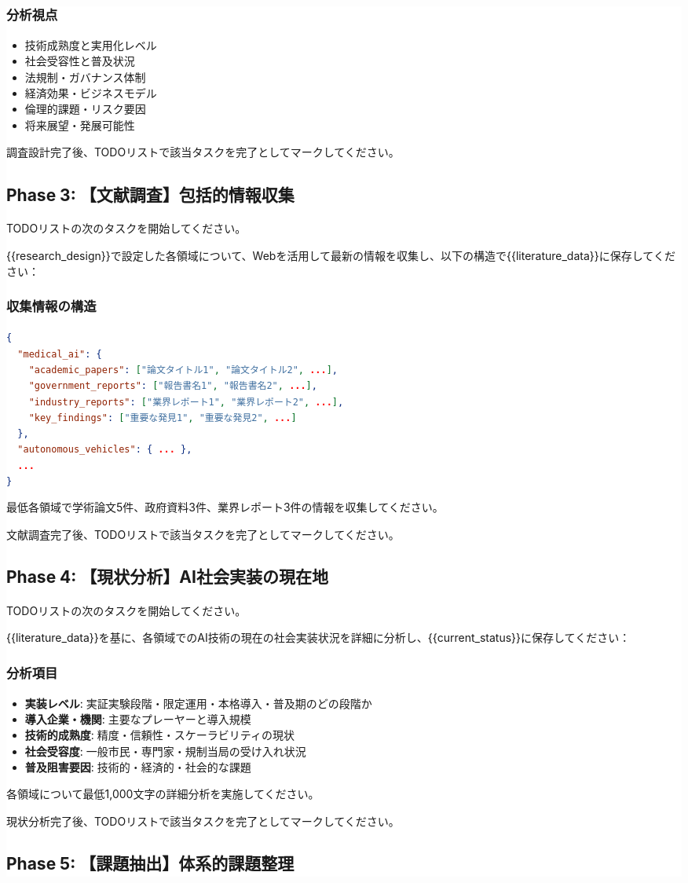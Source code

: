### 分析視点
- 技術成熟度と実用化レベル
- 社会受容性と普及状況
- 法規制・ガバナンス体制
- 経済効果・ビジネスモデル
- 倫理的課題・リスク要因
- 将来展望・発展可能性

調査設計完了後、TODOリストで該当タスクを完了としてマークしてください。

## Phase 3: 【文献調査】包括的情報収集

TODOリストの次のタスクを開始してください。

{{research_design}}で設定した各領域について、Webを活用して最新の情報を収集し、以下の構造で{{literature_data}}に保存してください：

### 収集情報の構造
```json
{
  "medical_ai": {
    "academic_papers": ["論文タイトル1", "論文タイトル2", ...],
    "government_reports": ["報告書名1", "報告書名2", ...],
    "industry_reports": ["業界レポート1", "業界レポート2", ...],
    "key_findings": ["重要な発見1", "重要な発見2", ...]
  },
  "autonomous_vehicles": { ... },
  ...
}
```

最低各領域で学術論文5件、政府資料3件、業界レポート3件の情報を収集してください。

文献調査完了後、TODOリストで該当タスクを完了としてマークしてください。

## Phase 4: 【現状分析】AI社会実装の現在地

TODOリストの次のタスクを開始してください。

{{literature_data}}を基に、各領域でのAI技術の現在の社会実装状況を詳細に分析し、{{current_status}}に保存してください：

### 分析項目
- **実装レベル**: 実証実験段階・限定運用・本格導入・普及期のどの段階か
- **導入企業・機関**: 主要なプレーヤーと導入規模
- **技術的成熟度**: 精度・信頼性・スケーラビリティの現状
- **社会受容度**: 一般市民・専門家・規制当局の受け入れ状況
- **普及阻害要因**: 技術的・経済的・社会的な課題

各領域について最低1,000文字の詳細分析を実施してください。

現状分析完了後、TODOリストで該当タスクを完了としてマークしてください。

## Phase 5: 【課題抽出】体系的課題整理
